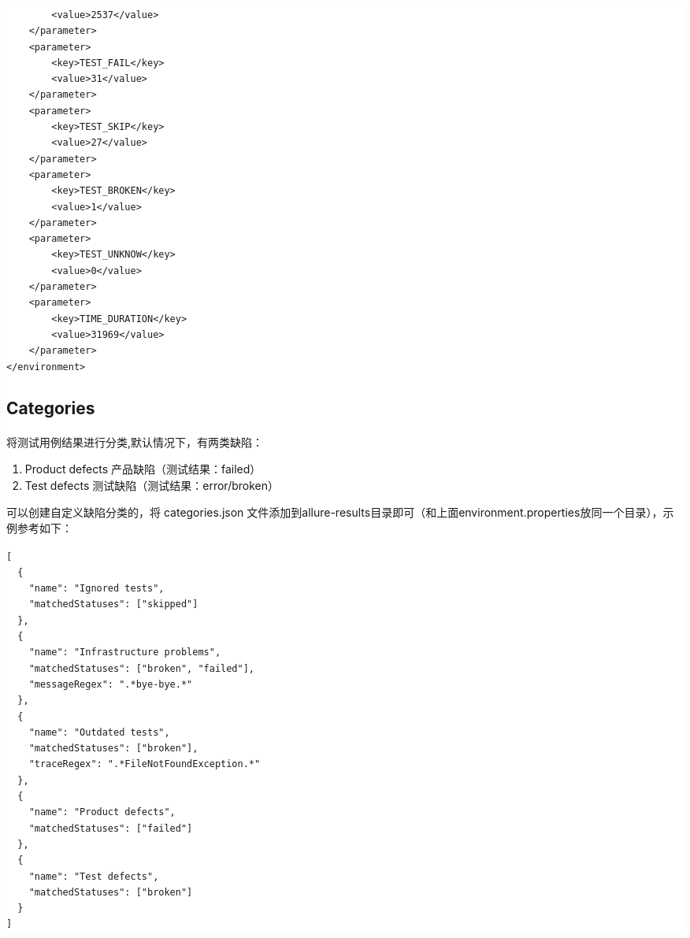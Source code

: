 ```shell
        <value>2537</value>
    </parameter>
    <parameter>
        <key>TEST_FAIL</key>
        <value>31</value>
    </parameter>
    <parameter>
        <key>TEST_SKIP</key>
        <value>27</value>
    </parameter>
    <parameter>
        <key>TEST_BROKEN</key>
        <value>1</value>
    </parameter>
    <parameter>
        <key>TEST_UNKNOW</key>
        <value>0</value>
    </parameter>
    <parameter>
        <key>TIME_DURATION</key>
        <value>31969</value>
    </parameter>
</environment>
```



## Categories



将测试用例结果进行分类,默认情况下，有两类缺陷：

1. Product defects 产品缺陷（测试结果：failed）
2. Test defects 测试缺陷（测试结果：error/broken）



可以创建自定义缺陷分类的，将 categories.json 文件添加到allure-results目录即可（和上面environment.properties放同一个目录），示例参考如下：



```shell
[
  {
    "name": "Ignored tests", 
    "matchedStatuses": ["skipped"] 
  },
  {
    "name": "Infrastructure problems",
    "matchedStatuses": ["broken", "failed"],
    "messageRegex": ".*bye-bye.*" 
  },
  {
    "name": "Outdated tests",
    "matchedStatuses": ["broken"],
    "traceRegex": ".*FileNotFoundException.*" 
  },
  {
    "name": "Product defects",
    "matchedStatuses": ["failed"]
  },
  {
    "name": "Test defects",
    "matchedStatuses": ["broken"]
  }
]
```
